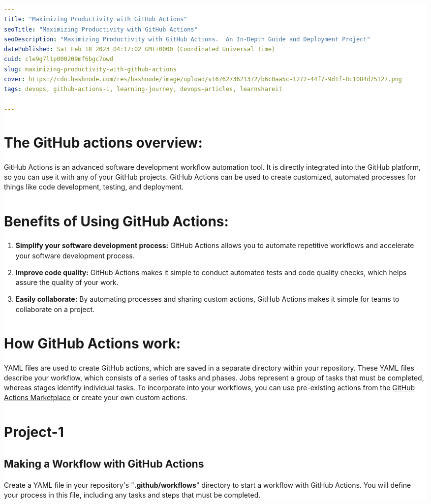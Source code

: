 ```yaml
---
title: "Maximizing Productivity with GitHub Actions"
seoTitle: "Maximizing Productivity with GitHub Actions"
seoDescription: "Maximizing Productivity with GitHub Actions.  An In-Depth Guide and Deployment Project"
datePublished: Sat Feb 18 2023 04:17:02 GMT+0000 (Coordinated Universal Time)
cuid: cle9g7l1p000209mf6bgc7owd
slug: maximizing-productivity-with-github-actions
cover: https://cdn.hashnode.com/res/hashnode/image/upload/v1676273621372/b6c0aa5c-1272-44f7-9d1f-8c1084d75127.png
tags: devops, github-actions-1, learning-journey, devops-articles, learnshareit

---
```


# **The GitHub actions overview:**

GitHub Actions is an advanced software development workflow automation tool. It is directly integrated into the GitHub platform, so you can use it with any of your GitHub projects. GitHub Actions can be used to create customized, automated processes for things like code development, testing, and deployment.

# Benefits of Using GitHub Actions:

1. **Simplify your software development process:** GitHub Actions allows you to automate repetitive workflows and accelerate your software development process.
    
2. **Improve code quality:** GitHub Actions makes it simple to conduct automated tests and code quality checks, which helps assure the quality of your work.
    
3. **Easily collaborate:** By automating processes and sharing custom actions, GitHub Actions makes it simple for teams to collaborate on a project.
    

# How GitHub Actions work:

YAML files are used to create GitHub actions, which are saved in a separate directory within your repository. These YAML files describe your workflow, which consists of a series of tasks and phases. Jobs represent a group of tasks that must be completed, whereas stages identify individual tasks. To incorporate into your workflows, you can use pre-existing actions from the [GitHub Actions Marketplace](https://github.com/marketplace) or create your own custom actions.

# Project-1

## **Making a Workflow with GitHub Actions**

Create a YAML file in your repository's "**.github/workflows**" directory to start a workflow with GitHub Actions. You will define your process in this file, including any tasks and steps that must be completed.
